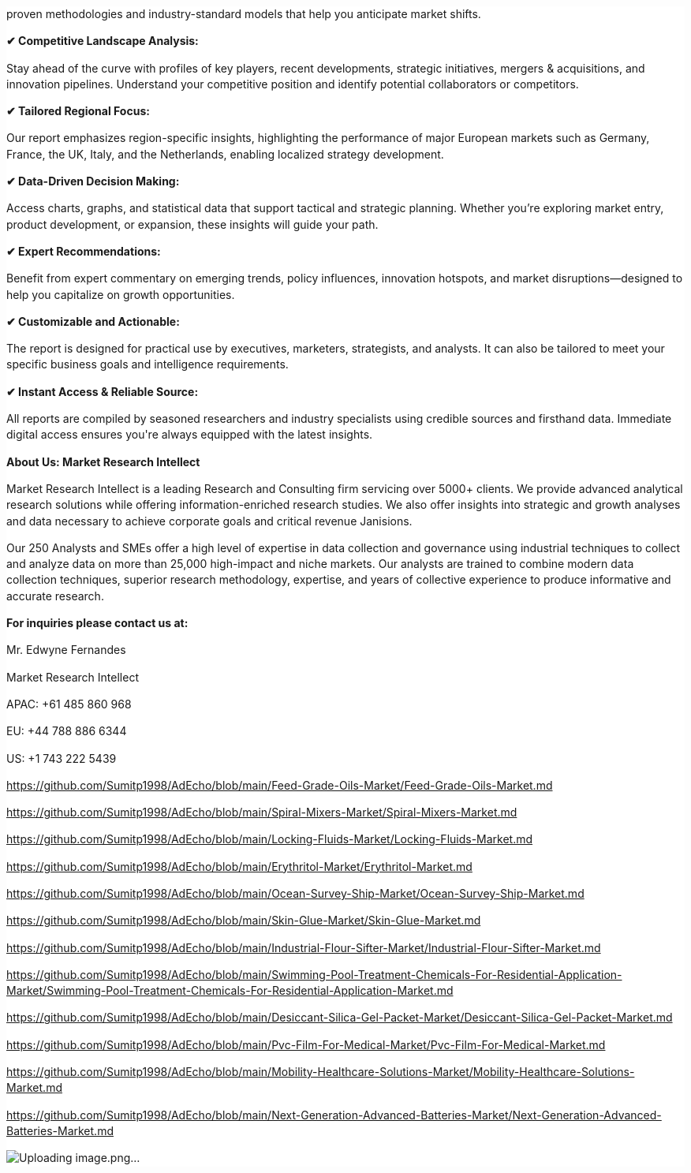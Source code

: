 proven methodologies and industry-standard models that help you anticipate market shifts.</p><p><strong>✔ Competitive Landscape Analysis:</strong></p><p>Stay ahead of the curve with profiles of key players, recent developments, strategic initiatives, mergers &amp; acquisitions, and innovation pipelines. Understand your competitive position and identify potential collaborators or competitors.</p><p><strong>✔ Tailored Regional Focus:</strong></p><p>Our report emphasizes region-specific insights, highlighting the performance of major European markets such as Germany, France, the UK, Italy, and the Netherlands, enabling localized strategy development.</p><p><strong>✔ Data-Driven Decision Making:</strong></p><p>Access charts, graphs, and statistical data that support tactical and strategic planning. Whether you&rsquo;re exploring market entry, product development, or expansion, these insights will guide your path.</p><p><strong>✔ Expert Recommendations:</strong></p><p>Benefit from expert commentary on emerging trends, policy influences, innovation hotspots, and market disruptions&mdash;designed to help you capitalize on growth opportunities.</p><p><strong>✔ Customizable and Actionable:</strong></p><p>The report is designed for practical use by executives, marketers, strategists, and analysts. It can also be tailored to meet your specific business goals and intelligence requirements.</p><p><strong>✔ Instant Access &amp; Reliable Source:</strong></p><p>All reports are compiled by seasoned researchers and industry specialists using credible sources and firsthand data. Immediate digital access ensures you're always equipped with the latest insights.</p><p><strong><span class="font-[700]">About Us: Market Research Intellect</span></strong></p><p><span class="">Market Research Intellect is a leading Research and Consulting firm servicing over 5000+ clients. We provide advanced analytical research solutions while offering information-enriched research studies.&nbsp;</span>We also offer insights into strategic and growth analyses and data necessary to achieve corporate goals and critical revenue Janisions.</p><p><span class="">Our 250 Analysts and SMEs offer a high level of expertise in data collection and governance using industrial techniques to collect and analyze data on more than 25,000 high-impact and niche markets. Our analysts are trained to combine modern data collection techniques, superior research methodology, expertise, and years of collective experience to produce informative and accurate research.</span></p><p><strong>For inquiries please contact us at:</strong></p><p>Mr. Edwyne Fernandes</p><p>Market Research Intellect</p><p>APAC: +61 485 860 968</p><p>EU: +44 788 886 6344</p><p>US: +1 743 222 5439</p><p><a href="https://github.com/Sumitp1998/AdEcho/blob/main/Feed-Grade-Oils-Market/Feed-Grade-Oils-Market.md">https://github.com/Sumitp1998/AdEcho/blob/main/Feed-Grade-Oils-Market/Feed-Grade-Oils-Market.md</a></p><p><a href="https://github.com/Sumitp1998/AdEcho/blob/main/Spiral-Mixers-Market/Spiral-Mixers-Market.md">https://github.com/Sumitp1998/AdEcho/blob/main/Spiral-Mixers-Market/Spiral-Mixers-Market.md</a></p><p><a href="https://github.com/Sumitp1998/AdEcho/blob/main/Locking-Fluids-Market/Locking-Fluids-Market.md">https://github.com/Sumitp1998/AdEcho/blob/main/Locking-Fluids-Market/Locking-Fluids-Market.md</a></p><p><a href="https://github.com/Sumitp1998/AdEcho/blob/main/Erythritol-Market/Erythritol-Market.md">https://github.com/Sumitp1998/AdEcho/blob/main/Erythritol-Market/Erythritol-Market.md</a></p><p><a href="https://github.com/Sumitp1998/AdEcho/blob/main/Ocean-Survey-Ship-Market/Ocean-Survey-Ship-Market.md">https://github.com/Sumitp1998/AdEcho/blob/main/Ocean-Survey-Ship-Market/Ocean-Survey-Ship-Market.md</a></p><p><a href="https://github.com/Sumitp1998/AdEcho/blob/main/Skin-Glue-Market/Skin-Glue-Market.md">https://github.com/Sumitp1998/AdEcho/blob/main/Skin-Glue-Market/Skin-Glue-Market.md</a></p><p><a href="https://github.com/Sumitp1998/AdEcho/blob/main/Industrial-Flour-Sifter-Market/Industrial-Flour-Sifter-Market.md">https://github.com/Sumitp1998/AdEcho/blob/main/Industrial-Flour-Sifter-Market/Industrial-Flour-Sifter-Market.md</a></p><p><a href="https://github.com/Sumitp1998/AdEcho/blob/main/Swimming-Pool-Treatment-Chemicals-For-Residential-Application-Market/Swimming-Pool-Treatment-Chemicals-For-Residential-Application-Market.md">https://github.com/Sumitp1998/AdEcho/blob/main/Swimming-Pool-Treatment-Chemicals-For-Residential-Application-Market/Swimming-Pool-Treatment-Chemicals-For-Residential-Application-Market.md</a></p><p><a href="https://github.com/Sumitp1998/AdEcho/blob/main/Desiccant-Silica-Gel-Packet-Market/Desiccant-Silica-Gel-Packet-Market.md">https://github.com/Sumitp1998/AdEcho/blob/main/Desiccant-Silica-Gel-Packet-Market/Desiccant-Silica-Gel-Packet-Market.md</a></p><p><a href="https://github.com/Sumitp1998/AdEcho/blob/main/Pvc-Film-For-Medical-Market/Pvc-Film-For-Medical-Market.md">https://github.com/Sumitp1998/AdEcho/blob/main/Pvc-Film-For-Medical-Market/Pvc-Film-For-Medical-Market.md</a></p><p><a href="https://github.com/Sumitp1998/AdEcho/blob/main/Mobility-Healthcare-Solutions-Market/Mobility-Healthcare-Solutions-Market.md">https://github.com/Sumitp1998/AdEcho/blob/main/Mobility-Healthcare-Solutions-Market/Mobility-Healthcare-Solutions-Market.md</a></p><p><a href="https://github.com/Sumitp1998/AdEcho/blob/main/Next-Generation-Advanced-Batteries-Market/Next-Generation-Advanced-Batteries-Market.md">https://github.com/Sumitp1998/AdEcho/blob/main/Next-Generation-Advanced-Batteries-Market/Next-Generation-Advanced-Batteries-Market.md</a></p>
![Uploading image.png…]()
